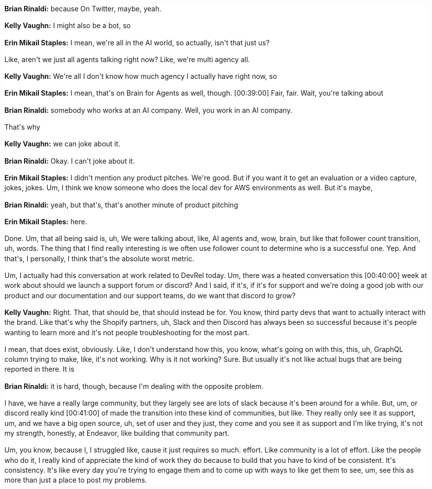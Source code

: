 **Brian Rinaldi:** because On Twitter, maybe, yeah.

**Kelly Vaughn:** I might also be a bot, so

**Erin Mikail Staples:** I mean, we're all in the AI world, so actually, isn't that just us?

Like, aren't we just all agents talking right now? Like, we're multi agency all.

**Kelly Vaughn:** We're all I don't know how much agency I actually have right now, so

**Erin Mikail Staples:** I mean, that's on Brain for Agents as well, though. [00:39:00] Fair, fair. Wait, you're talking about

**Brian Rinaldi:** somebody who works at an AI company. Well, you work in an AI company.

That's why

**Kelly Vaughn:** we can joke about it.

**Brian Rinaldi:** Okay. I can't joke about it.

**Erin Mikail Staples:** I didn't mention any product pitches. We're good. But if you want it to get an evaluation or a video capture, jokes, jokes. Um, I think we know someone who does the local dev for AWS environments as well. But it's maybe,

**Brian Rinaldi:** yeah, but that's, that's another minute of product pitching

**Erin Mikail Staples:** here.

Done. Um, that all being said is, uh, We were talking about, like, AI agents and, wow, brain, but like that follower count transition, uh, words. The thing that I find really interesting is we often use follower count to determine who is a successful one. Yep. And that's, I personally, I think that's the absolute worst metric.

Um, I actually had this conversation at work related to DevRel today. Um, there was a heated conversation this [00:40:00] week at work about should we launch a support forum or discord? And I said, if it's, if it's for support and we're doing a good job with our product and our documentation and our support teams, do we want that discord to grow?

**Kelly Vaughn:** Right. That, that should be, that should instead be for. You know, third party devs that want to actually interact with the brand. Like that's why the Shopify partners, uh, Slack and then Discord has always been so successful because it's people wanting to learn more and it's not people troubleshooting for the most part.

I mean, that does exist, obviously. Like, I don't understand how this, you know, what's going on with this, this, uh, GraphQL column trying to make, like, it's not working. Why is it not working? Sure. But usually it's not like actual bugs that are being reported in there. It is

**Brian Rinaldi:** it is hard, though, because I'm dealing with the opposite problem.

I have, we have a really large community, but they largely see are lots of slack because it's been around for a while. But, um, or discord really kind [00:41:00] of made the transition into these kind of communities, but like. They really only see it as support, um, and we have a big open source, uh, set of user and they just, they come and you see it as support and I'm like trying, it's not my strength, honestly, at Endeavor, like building that community part.

Um, you know, because I, I struggled like, cause it just requires so much. effort. Like community is a lot of effort. Like the people who do it, I really kind of appreciate the kind of work they do because to build that you have to kind of be consistent. It's consistency. It's like every day you're trying to engage them and to come up with ways to like get them to see, um, see this as more than just a place to post my problems.
